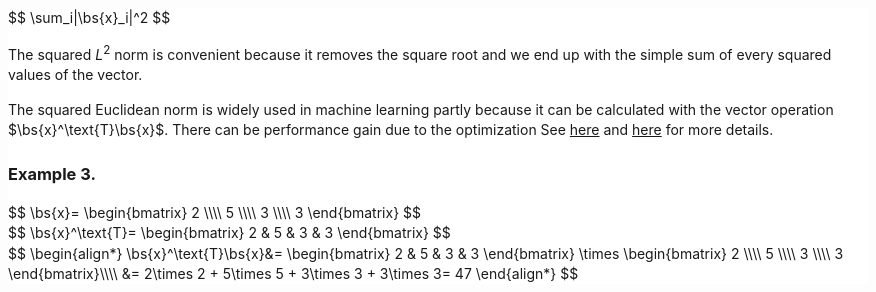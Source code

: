 <div>
$$
\sum_i|\bs{x}_i|^2
$$
</div>


The squared $L^2$ norm is convenient because it removes the square root and we end up with the simple sum of every squared values of the vector. 

The squared Euclidean norm is widely used in machine learning partly because it can be calculated with the vector operation $\bs{x}^\text{T}\bs{x}$. There can be performance gain due to the optimization See [here](https://softwareengineering.stackexchange.com/questions/312445/why-does-expressing-calculations-as-matrix-multiplications-make-them-faster) and [here](https://www.quora.com/What-makes-vector-operations-faster-than-for-loops) for more details.

### Example 3.

<div>
$$
\bs{x}=
\begin{bmatrix}
    2 \\\\
    5 \\\\
    3 \\\\
    3
\end{bmatrix}
$$
</div>

<div>
$$
\bs{x}^\text{T}=
\begin{bmatrix}
    2 & 5 & 3 & 3
\end{bmatrix}
$$
</div>

<div>
$$
\begin{align*}
\bs{x}^\text{T}\bs{x}&=
\begin{bmatrix}
    2 & 5 & 3 & 3
\end{bmatrix} \times
\begin{bmatrix}
    2 \\\\
    5 \\\\
    3 \\\\
    3
\end{bmatrix}\\\\
&= 2\times 2 + 5\times 5 + 3\times 3 + 3\times 3= 47
\end{align*}
$$
</div>
